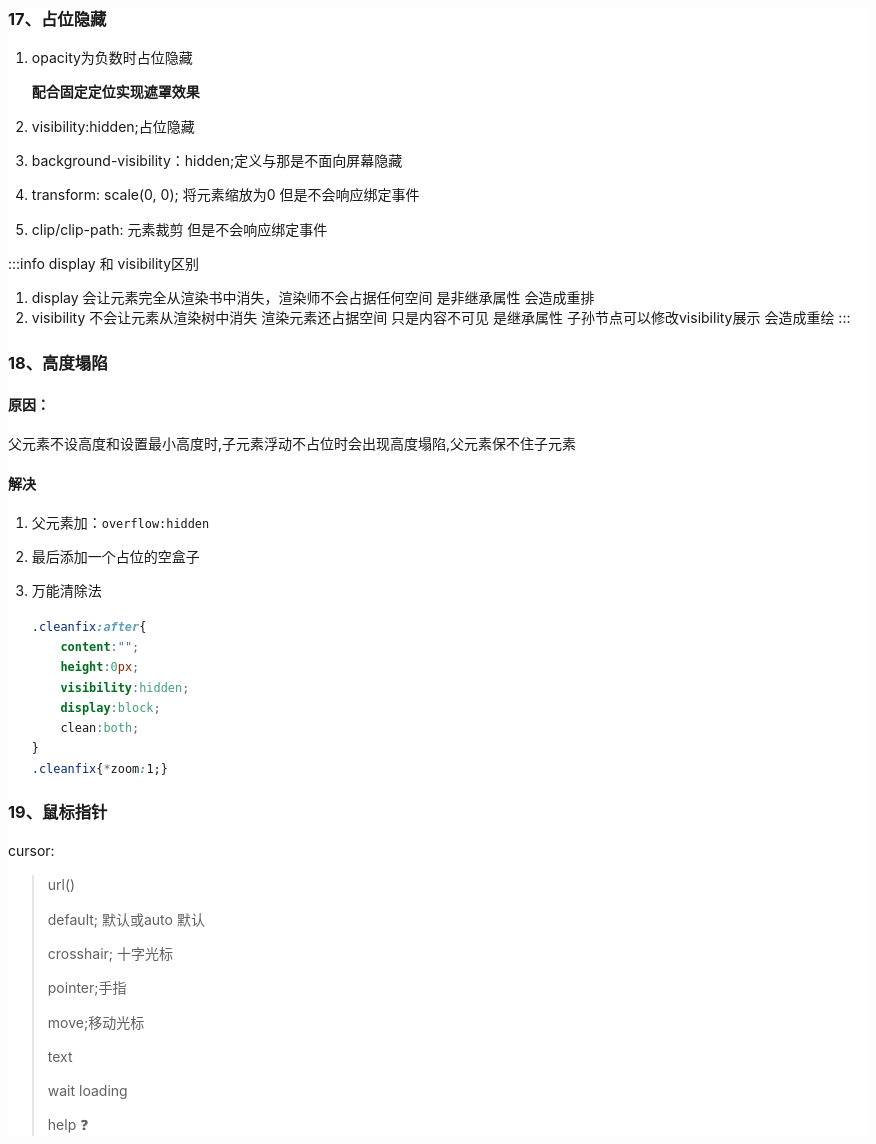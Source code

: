 ### 17、占位隐藏

1. opacity为负数时占位隐藏

   **配合固定定位实现遮罩效果**

2. visibility:hidden;占位隐藏

3. background-visibility：hidden;定义与那是不面向屏幕隐藏

4. transform: scale(0, 0); 将元素缩放为0 但是不会响应绑定事件

5. clip/clip-path: 元素裁剪 但是不会响应绑定事件

:::info display 和 visibility区别
1. display 会让元素完全从渲染书中消失，渲染师不会占据任何空间 是非继承属性 会造成重排
2. visibility 不会让元素从渲染树中消失 渲染元素还占据空间 只是内容不可见 是继承属性 子孙节点可以修改visibility展示 会造成重绘
:::

### 18、高度塌陷

#### 原因：

父元素不设高度和设置最小高度时,子元素浮动不占位时会出现高度塌陷,父元素保不住子元素

#### 解决

1. 父元素加：`overflow:hidden`

2. 最后添加一个占位的空盒子

3. 万能清除法

   ```css
   .cleanfix:after{
       content:"";
       height:0px;
       visibility:hidden;
       display:block;
       clean:both;
   }
   .cleanfix{*zoom:1;}
   ```

### 19、鼠标指针

cursor:

> url()
>
> default; 默认或auto 默认
>
> crosshair; 十字光标
>
> pointer;手指
>
> move;移动光标
>
> text
>
> wait loading
>
> help ❓
